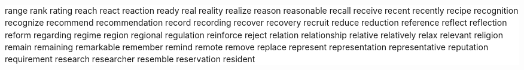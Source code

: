 range
rank
rating
reach
react
reaction
ready
real
reality
realize
reason
reasonable
recall
receive
recent
recently
recipe
recognition
recognize
recommend
recommendation
record
recording
recover
recovery
recruit
reduce
reduction
reference
reflect
reflection
reform
regarding
regime
region
regional
regulation
reinforce
reject
relation
relationship
relative
relatively
relax
relevant
religion
remain
remaining
remarkable
remember
remind
remote
remove
replace
represent
representation
representative
reputation
requirement
research
researcher
resemble
reservation
resident